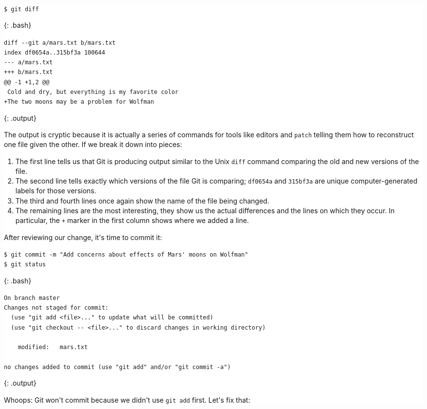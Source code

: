 ~~~
$ git diff
~~~
{: .bash}

~~~
diff --git a/mars.txt b/mars.txt
index df0654a..315bf3a 100644
--- a/mars.txt
+++ b/mars.txt
@@ -1 +1,2 @@
 Cold and dry, but everything is my favorite color
+The two moons may be a problem for Wolfman
~~~
{: .output}

The output is cryptic because
it is actually a series of commands for tools like editors and `patch`
telling them how to reconstruct one file given the other.
If we break it down into pieces:

1.  The first line tells us that Git is producing output similar to the Unix `diff` command
    comparing the old and new versions of the file.
2.  The second line tells exactly which versions of the file
    Git is comparing;
    `df0654a` and `315bf3a` are unique computer-generated labels for those versions.
3.  The third and fourth lines once again show the name of the file being changed.
4.  The remaining lines are the most interesting, they show us the actual differences
    and the lines on which they occur.
    In particular,
    the `+` marker in the first column shows where we added a line.

After reviewing our change, it's time to commit it:

~~~
$ git commit -m "Add concerns about effects of Mars' moons on Wolfman"
$ git status
~~~
{: .bash}

~~~
On branch master
Changes not staged for commit:
  (use "git add <file>..." to update what will be committed)
  (use "git checkout -- <file>..." to discard changes in working directory)

	modified:   mars.txt

no changes added to commit (use "git add" and/or "git commit -a")
~~~
{: .output}

Whoops:
Git won't commit because we didn't use `git add` first.
Let's fix that:
